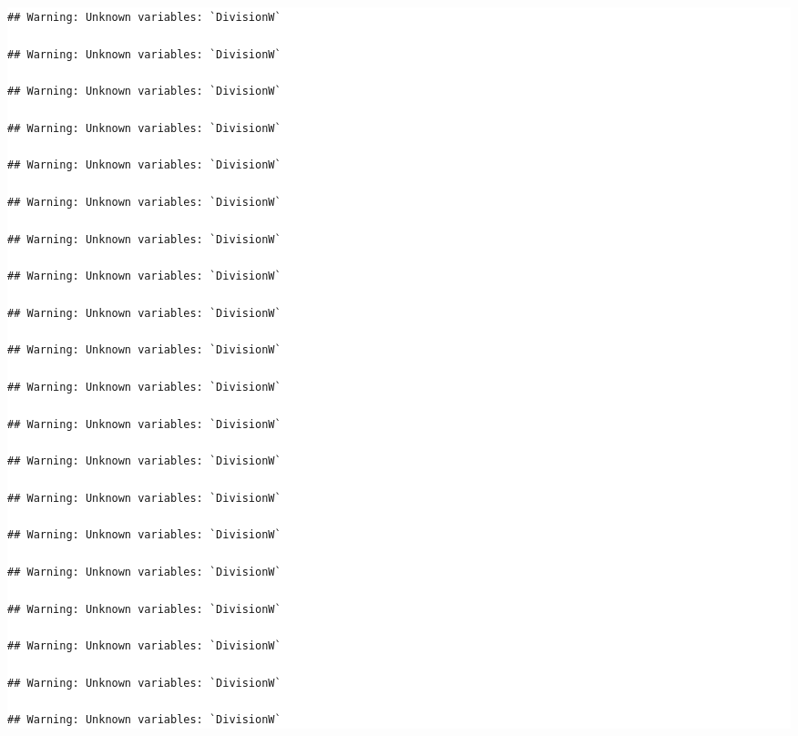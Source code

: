     ## Warning: Unknown variables: `DivisionW`

    ## Warning: Unknown variables: `DivisionW`

    ## Warning: Unknown variables: `DivisionW`

    ## Warning: Unknown variables: `DivisionW`

    ## Warning: Unknown variables: `DivisionW`

    ## Warning: Unknown variables: `DivisionW`

    ## Warning: Unknown variables: `DivisionW`

    ## Warning: Unknown variables: `DivisionW`

    ## Warning: Unknown variables: `DivisionW`

    ## Warning: Unknown variables: `DivisionW`

    ## Warning: Unknown variables: `DivisionW`

    ## Warning: Unknown variables: `DivisionW`

    ## Warning: Unknown variables: `DivisionW`

    ## Warning: Unknown variables: `DivisionW`

    ## Warning: Unknown variables: `DivisionW`

    ## Warning: Unknown variables: `DivisionW`

    ## Warning: Unknown variables: `DivisionW`

    ## Warning: Unknown variables: `DivisionW`

    ## Warning: Unknown variables: `DivisionW`

    ## Warning: Unknown variables: `DivisionW`
